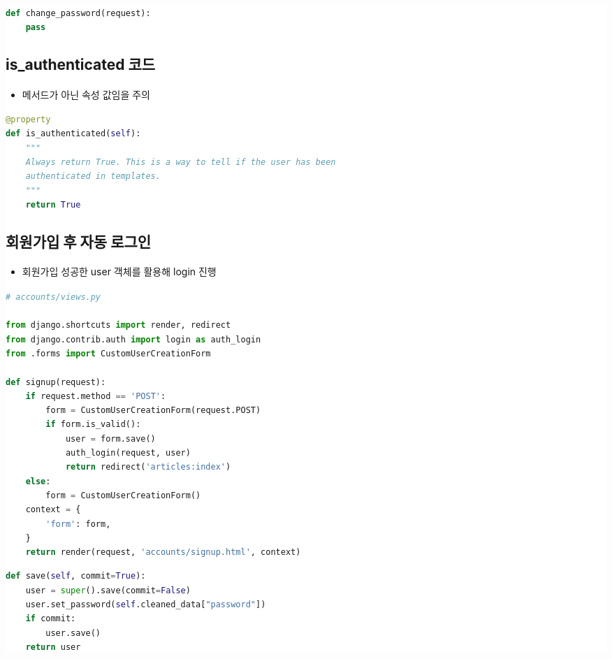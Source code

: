 ```python 
def change_password(request):
    pass
```

## is_authenticated 코드

- 메서드가 아닌 속성 값임을 주의 

```python 
@property
def is_authenticated(self):
    """
    Always return True. This is a way to tell if the user has been
    authenticated in templates.
    """
    return True
```

## 회원가입 후 자동 로그인 

- 회원가입 성공한 user 객체를 활용해 login 진행 

```python 
# accounts/views.py

from django.shortcuts import render, redirect
from django.contrib.auth import login as auth_login 
from .forms import CustomUserCreationForm

def signup(request):
    if request.method == 'POST':
        form = CustomUserCreationForm(request.POST)
        if form.is_valid():
            user = form.save()
            auth_login(request, user) 
            return redirect('articles:index')
    else:
        form = CustomUserCreationForm()
    context = {
        'form': form,
    }
    return render(request, 'accounts/signup.html', context)
```

```python 
def save(self, commit=True):
    user = super().save(commit=False)
    user.set_password(self.cleaned_data["password"]) 
    if commit:
        user.save()
    return user
```
